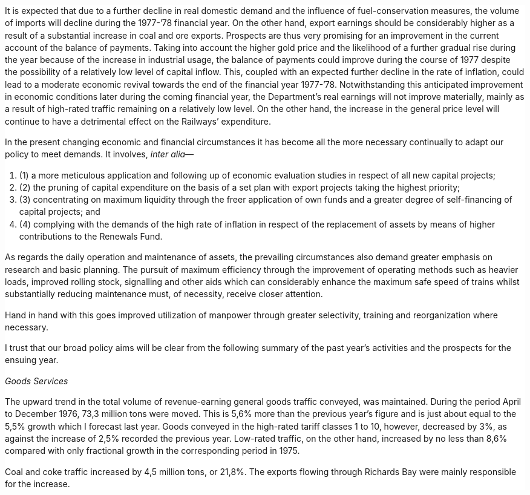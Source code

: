 <p>It is expected that due to a further decline in real domestic demand and the influence of fuel-conservation measures, the volume of imports will decline during the 1977-&#x2019;78 financial year. On the other hand, export earnings should be considerably higher as a result of a substantial increase in coal and ore exports. Prospects are thus very promising for an improvement in the current account of the balance of payments. Taking into account the higher gold price and the likelihood of a further gradual rise during the year because of the increase in industrial usage, the balance of payments could improve during the course of 1977 despite the possibility of a relatively low level of capital inflow. This, coupled with an expected further decline in the rate of inflation, could lead to a moderate economic revival towards the end of the financial year 1977-&#x2019;78. Notwithstanding this anticipated improvement in economic conditions later during the coming financial year, the Department&#x2019;s real earnings will not improve materially, mainly as a result of high-rated traffic remaining on a relatively low level. On the other hand, the increase in the general price level will continue to have a detrimental effect on the Railways&#x2019; expenditure.</p>

<p>In the present changing economic and financial circumstances it has become all the more necessary continually to adapt our <span class="col_3153-3154" refersTo="page_0170"/>policy to meet demands. It involves, <i>inter alia&#x2014;</i></p>

<ol>

<li>(1) a more meticulous application and following up of economic evaluation studies in respect of all new capital projects;</li>

<li>(2) the pruning of capital expenditure on the basis of a set plan with export projects taking the highest priority;</li>

<li>(3) concentrating on maximum liquidity through the freer application of own funds and a greater degree of self-financing of capital projects; and</li>

<li>(4) complying with the demands of the high rate of inflation in respect of the replacement of assets by means of higher contributions to the Renewals Fund.</li>

</ol>

<p>As regards the daily operation and maintenance of assets, the prevailing circumstances also demand greater emphasis on research and basic planning. The pursuit of maximum efficiency through the improvement of operating methods such as heavier loads, improved rolling stock, signalling and other aids which can considerably enhance the maximum safe speed of trains whilst substantially reducing maintenance must, of necessity, receive closer attention.</p>

<p>Hand in hand with this goes improved utilization of manpower through greater selectivity, training and reorganization where necessary.</p>

<p>I trust that our broad policy aims will be clear from the following summary of the past year&#x2019;s activities and the prospects for the ensuing year.</p>

<p><i>Goods Services</i></p>

<p>The upward trend in the total volume of revenue-earning general goods traffic conveyed, was maintained. During the period April to December 1976, 73,3 million tons were moved. This is 5,6% more than the previous year&#x2019;s figure and is just about equal to the 5,5% growth which I forecast last year. Goods conveyed in the high-rated tariff classes 1 to 10, however, decreased by 3%, as against the increase of 2,5% recorded the previous year. Low-rated traffic, on the other hand, increased by no less than 8,6% compared with only fractional growth in the corresponding period in 1975.</p>

<p>Coal and coke traffic increased by 4,5 million tons, or 21,8%. The exports flowing through Richards Bay were mainly responsible for the increase.</p>
